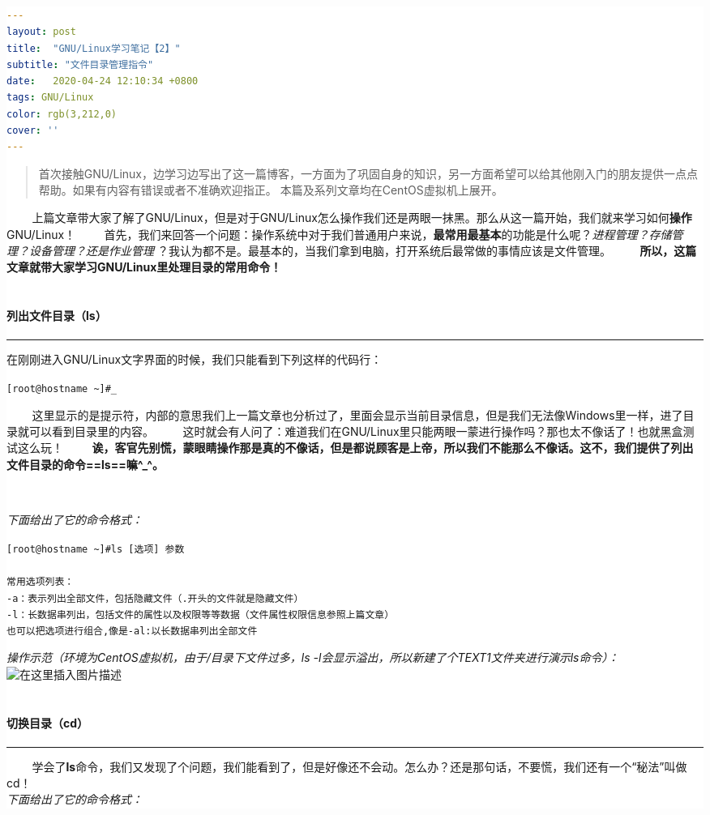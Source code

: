 ```yaml
---
layout: post
title:  "GNU/Linux学习笔记【2】"
subtitle: "文件目录管理指令"
date:   2020-04-24 12:10:34 +0800
tags: GNU/Linux
color: rgb(3,212,0)
cover: ''
---
```


>首次接触GNU/Linux，边学习边写出了这一篇博客，一方面为了巩固自身的知识，另一方面希望可以给其他刚入门的朋友提供一点点帮助。如果有内容有错误或者不准确欢迎指正。
>本篇及系列文章均在CentOS虚拟机上展开。　　

&nbsp;&nbsp;&nbsp;&nbsp;&nbsp;&nbsp;&nbsp;&nbsp;上篇文章带大家了解了GNU/Linux，但是对于GNU/Linux怎么操作我们还是两眼一抹黑。那么从这一篇开始，我们就来学习如何**操作**GNU/Linux！
&nbsp;&nbsp;&nbsp;&nbsp;&nbsp;&nbsp;&nbsp;&nbsp;首先，我们来回答一个问题：操作系统中对于我们普通用户来说，**最常用最基本**的功能是什么呢？*进程管理？存储管理？设备管理？还是作业管理* ？我认为都不是。最基本的，当我们拿到电脑，打开系统后最常做的事情应该是文件管理。
&nbsp;&nbsp;&nbsp;&nbsp;&nbsp;&nbsp;&nbsp;&nbsp;**所以，这篇文章就带大家学习GNU/Linux里处理目录的常用命令！**
<br>
<br>

#### 列出文件目录（ls）
***
在刚刚进入GNU/Linux文字界面的时候，我们只能看到下列这样的代码行：
```linux
[root@hostname ~]#_
```
&nbsp;&nbsp;&nbsp;&nbsp;&nbsp;&nbsp;&nbsp;&nbsp;这里显示的是提示符，内部的意思我们上一篇文章也分析过了，里面会显示当前目录信息，但是我们无法像Windows里一样，进了目录就可以看到目录里的内容。
&nbsp;&nbsp;&nbsp;&nbsp;&nbsp;&nbsp;&nbsp;&nbsp;这时就会有人问了：难道我们在GNU/Linux里只能两眼一蒙进行操作吗？那也太不像话了！也就黑盒测试这么玩！
&nbsp;&nbsp;&nbsp;&nbsp;&nbsp;&nbsp;&nbsp;&nbsp;**诶，客官先别慌，蒙眼睛操作那是真的不像话，但是都说顾客是上帝，所以我们不能那么不像话。这不，我们提供了列出文件目录的命令==ls==嘛\^_\^。**

<br>

*下面给出了它的命令格式：*
```linux
[root@hostname ~]#ls [选项] 参数

常用选项列表：
-a：表示列出全部文件，包括隐藏文件（.开头的文件就是隐藏文件）
-l：长数据串列出，包括文件的属性以及权限等等数据（文件属性权限信息参照上篇文章）
也可以把选项进行组合,像是-al:以长数据串列出全部文件
```
*操作示范（环境为CentOS虚拟机，由于/目录下文件过多，ls -l会显示溢出，所以新建了个TEXT1文件夹进行演示ls命令）：*
![在这里插入图片描述](https://img-blog.csdnimg.cn/20200308225949572.png?x-oss-process=image/watermark,type_ZmFuZ3poZW5naGVpdGk,shadow_10,text_aHR0cHM6Ly9ibG9nLmNzZG4ubmV0L3FxXzQzNzMwMTc0,size_16,color_FFFFFF,t_70#pic_center)
<br>
<br>
#### 切换目录（cd）
***
&nbsp;&nbsp;&nbsp;&nbsp;&nbsp;&nbsp;&nbsp;&nbsp;学会了**ls**命令，我们又发现了个问题，我们能看到了，但是好像还不会动。怎么办？还是那句话，不要慌，我们还有一个“秘法”叫做cd！
<br>
*下面给出了它的命令格式：*
